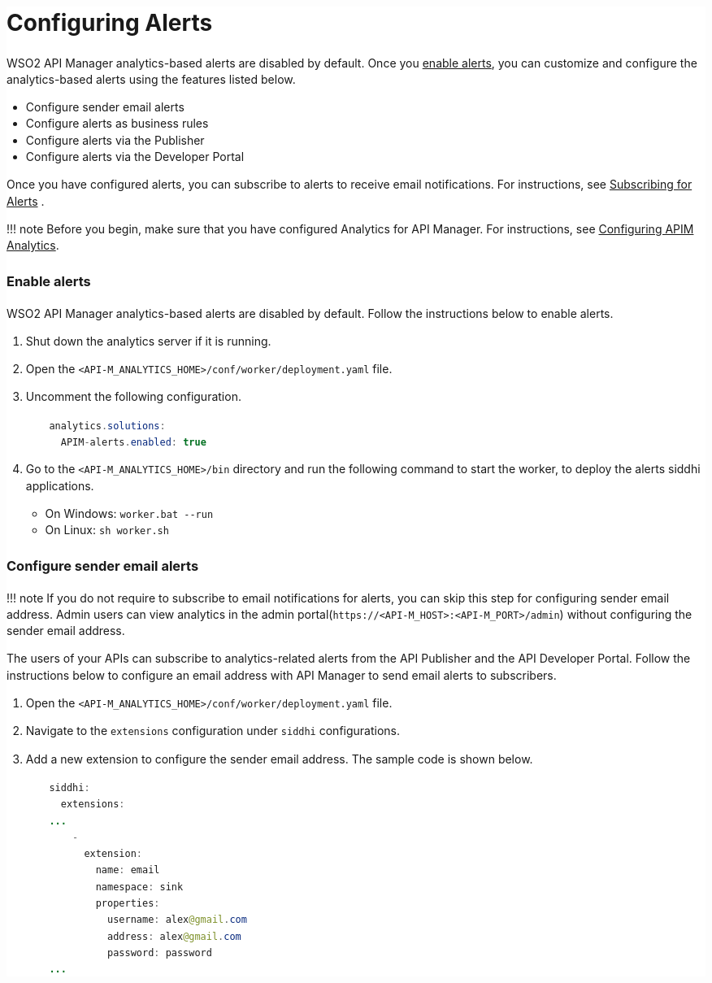 # Configuring Alerts
    
WSO2 API Manager analytics-based alerts are disabled by default. Once you [enable alerts](../../../../Learn/Analytics/ManagingAlertsWithRealTimeAnalytics/configuring-alerts/#enable-alerts), you can customize and configure the analytics-based alerts using the features listed below.

-   Configure sender email alerts
-   Configure alerts as business rules
-   Configure alerts via the Publisher
-   Configure alerts via the Developer Portal

Once you have configured alerts, you can subscribe to alerts to receive email notifications. For instructions, see [Subscribing for Alerts](../../../../Learn/Analytics/ManagingAlertsWithRealTimeAnalytics/subscribing-for-alerts/) .

!!! note
     Before you begin, make sure that you have configured Analytics for API Manager. For instructions, see [Configuring APIM Analytics](../../../../Learn/Analytics/configuring-apim-analytics/).

### Enable alerts

WSO2 API Manager analytics-based alerts are disabled by default. Follow the instructions below to enable alerts.

1.  Shut down the analytics server if it is running.
2.  Open the `<API-M_ANALYTICS_HOME>/conf/worker/deployment.yaml` file.
3.  Uncomment the following configuration.
    ``` java
        analytics.solutions:
          APIM-alerts.enabled: true
    ```
4.  Go to the `<API-M_ANALYTICS_HOME>/bin` directory and run the following command to start the worker, to deploy the alerts siddhi applications.

    -   On Windows: `worker.bat --run` 
    -   On Linux: `sh worker.sh`

### Configure sender email alerts

!!! note
    If you do not require to subscribe to email notifications for alerts, you can skip this step for configuring sender email address. Admin users can view analytics in the admin portal(`https://<API-M_HOST>:<API-M_PORT>/admin`) without configuring the sender email address.
     
The users of your APIs can subscribe to analytics-related alerts from the API Publisher and the API Developer Portal. Follow the instructions below to configure an email address with API Manager to send email alerts to subscribers.

1.  Open the `<API-M_ANALYTICS_HOME>/conf/worker/deployment.yaml` file.
2.  Navigate to the `extensions` configuration under `siddhi` configurations.
3.  Add a new extension to configure the sender email address. The sample code is shown below.

    ``` java
        siddhi:
          extensions:
        ...
            -
              extension:
                name: email
                namespace: sink
                properties:
                  username: alex@gmail.com
                  address: alex@gmail.com
                  password: password 
        ...
    ```
